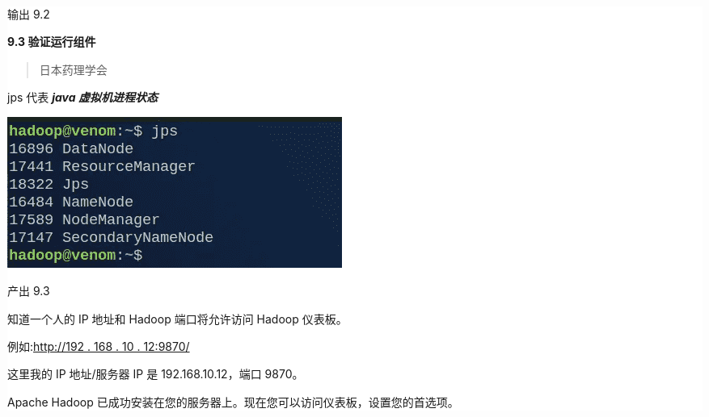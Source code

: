 输出 9.2

**9.3 验证运行组件**

> 日本药理学会

jps 代表 ***java 虚拟机进程状态***

![](img/e625228edb97fb55dd9a3aa293f03982.png)

产出 9.3

知道一个人的 IP 地址和 Hadoop 端口将允许访问 Hadoop 仪表板。

例如:[http://192 . 168 . 10 . 12:9870/](http://192.168.1.12:9870/dfshealth.html#tab-overview)

这里我的 IP 地址/服务器 IP 是 192.168.10.12，端口 9870。

Apache Hadoop 已成功安装在您的服务器上。现在您可以访问仪表板，设置您的首选项。